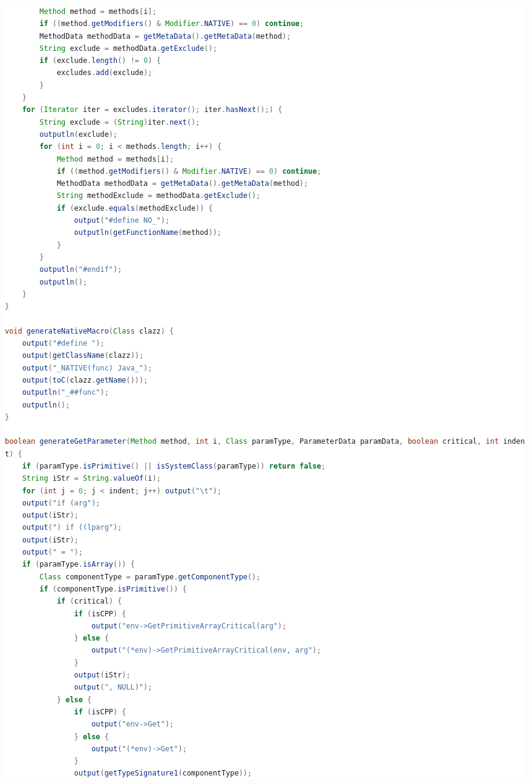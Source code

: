 ```java
		Method method = methods[i];
		if ((method.getModifiers() & Modifier.NATIVE) == 0) continue;
		MethodData methodData = getMetaData().getMetaData(method);
		String exclude = methodData.getExclude();
		if (exclude.length() != 0) {
			excludes.add(exclude);
		}
	}
	for (Iterator iter = excludes.iterator(); iter.hasNext();) {
		String exclude = (String)iter.next();
		outputln(exclude);
		for (int i = 0; i < methods.length; i++) {
			Method method = methods[i];
			if ((method.getModifiers() & Modifier.NATIVE) == 0) continue;
			MethodData methodData = getMetaData().getMetaData(method);
			String methodExclude = methodData.getExclude();
			if (exclude.equals(methodExclude)) {
				output("#define NO_");
				outputln(getFunctionName(method));
			}
		}
		outputln("#endif");
		outputln();
	}
}

void generateNativeMacro(Class clazz) {
	output("#define ");
	output(getClassName(clazz));
	output("_NATIVE(func) Java_");
	output(toC(clazz.getName()));
	outputln("_##func");
	outputln();
}

boolean generateGetParameter(Method method, int i, Class paramType, ParameterData paramData, boolean critical, int indent) {
	if (paramType.isPrimitive() || isSystemClass(paramType)) return false;
	String iStr = String.valueOf(i);
	for (int j = 0; j < indent; j++) output("\t");
	output("if (arg");
	output(iStr);
	output(") if ((lparg");
	output(iStr);
	output(" = ");
	if (paramType.isArray()) {
		Class componentType = paramType.getComponentType();
		if (componentType.isPrimitive()) {
			if (critical) {
				if (isCPP) {
					output("env->GetPrimitiveArrayCritical(arg");
				} else {
					output("(*env)->GetPrimitiveArrayCritical(env, arg");
				}
				output(iStr);
				output(", NULL)");
			} else {
				if (isCPP) {
					output("env->Get");
				} else {
					output("(*env)->Get");
				}
				output(getTypeSignature1(componentType));
```